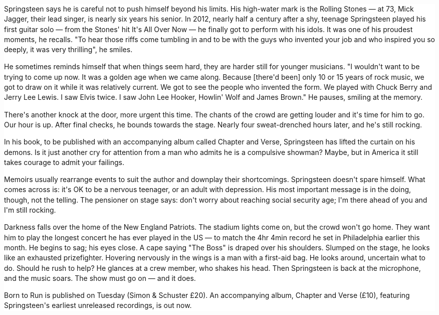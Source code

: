 Springsteen says he is careful not to push himself beyond his limits. His high-water mark is the Rolling Stones — at 73, Mick Jagger, their lead singer, is nearly six years his senior. In 2012, nearly half a century after a shy, teenage Springsteen played his first guitar solo — from the Stones' hit It's All Over Now — he finally got to perform with his idols. It was one of his proudest moments, he recalls. "To hear those riffs come tumbling in and to be with the guys who invented your job and who inspired you so deeply, it was very thrilling", he smiles.

He sometimes reminds himself that when things seem hard, they are harder still for younger musicians. "I wouldn't want to be trying to come up now. It was a golden age when we came along. Because [there'd been] only 10 or 15 years of rock music, we got to draw on it while it was relatively current. We got to see the people who invented the form. We played with Chuck Berry and Jerry Lee Lewis. I saw Elvis twice. I saw John Lee Hooker, Howlin' Wolf and James Brown." He pauses, smiling at the memory.

There's another knock at the door, more urgent this time. The chants of the crowd are getting louder and it's time for him to go. Our hour is up. After final checks, he bounds towards the stage. Nearly four sweat-drenched hours later, and he's still rocking.

In his book, to be published with an accompanying album called Chapter and Verse, Springsteen has lifted the curtain on his demons. Is it just another cry for attention from a man who admits he is a compulsive showman? Maybe, but in America it still takes courage to admit your failings.

Memoirs usually rearrange events to suit the author and downplay their shortcomings. Springsteen doesn't spare himself. What comes across is: it's OK to be a nervous teenager, or an adult with depression. His most important message is in the doing, though, not the telling. The pensioner on stage says: don't worry about reaching social security age; I'm there ahead of you and I'm still rocking.

Darkness falls over the home of the New England Patriots. The stadium lights come on, but the crowd won't go home. They want him to play the longest concert he has ever played in the US — to match the 4hr 4min record he set in Philadelphia earlier this month. He begins to sag; his eyes close. A cape saying "The Boss" is draped over his shoulders. Slumped on the stage, he looks like an exhausted prizefighter. Hovering nervously in the wings is a man with a first-aid bag. He looks around, uncertain what to do. Should he rush to help? He glances at a crew member, who shakes his head. Then Springsteen is back at the microphone, and the music soars. The show must go on — and it does.

Born to Run is published on Tuesday (Simon & Schuster £20). An accompanying album, Chapter and Verse (£10), featuring Springsteen's earliest unreleased recordings, is out now.
